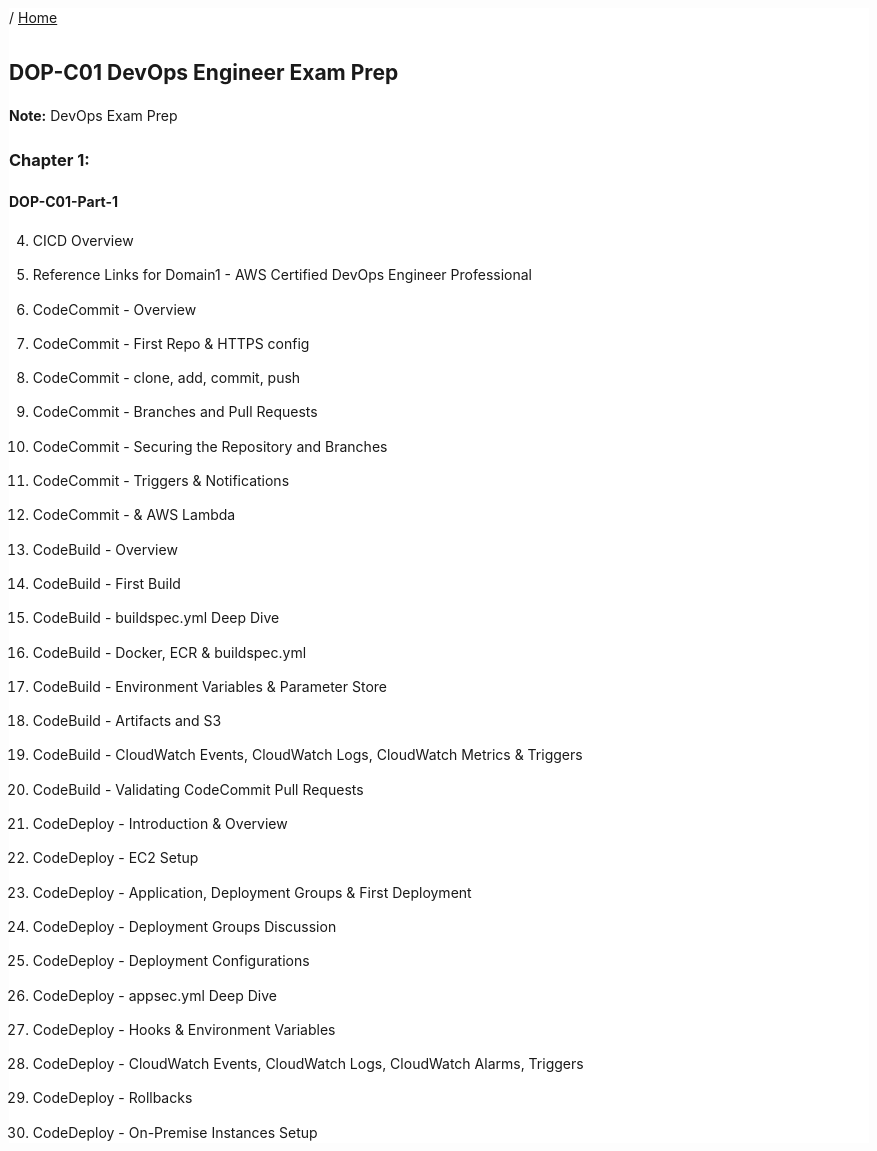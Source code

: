 / [Home](index.md)

## DOP-C01 DevOps Engineer Exam Prep

**Note:** DevOps Exam Prep

### Chapter 1:

#### DOP-C01-Part-1
4. CICD Overview

5. Reference Links for Domain1 - AWS Certified DevOps Engineer Professional

6. CodeCommit - Overview

7. CodeCommit - First Repo & HTTPS config

8. CodeCommit - clone, add, commit, push

9. CodeCommit - Branches and Pull Requests

10. CodeCommit - Securing the Repository and Branches

11. CodeCommit - Triggers & Notifications

12. CodeCommit - & AWS Lambda

13. CodeBuild - Overview

14. CodeBuild - First Build

15. CodeBuild - buildspec.yml Deep Dive

16. CodeBuild - Docker, ECR & buildspec.yml

17. CodeBuild - Environment Variables & Parameter Store

18. CodeBuild - Artifacts and S3

19. CodeBuild - CloudWatch Events, CloudWatch Logs, CloudWatch Metrics & Triggers

20. CodeBuild - Validating CodeCommit Pull Requests

21. CodeDeploy - Introduction & Overview

22. CodeDeploy - EC2 Setup

23. CodeDeploy - Application, Deployment Groups & First Deployment

24. CodeDeploy - Deployment Groups Discussion

25. CodeDeploy - Deployment Configurations

26. CodeDeploy - appsec.yml Deep Dive

27. CodeDeploy - Hooks & Environment Variables

28. CodeDeploy - CloudWatch Events, CloudWatch Logs, CloudWatch Alarms, Triggers

29. CodeDeploy - Rollbacks

30. CodeDeploy - On-Premise Instances Setup
